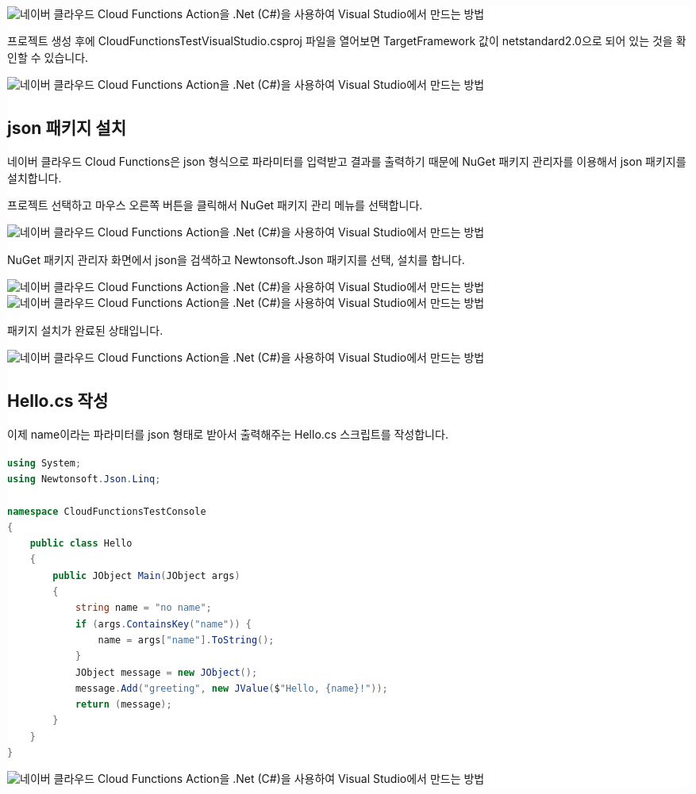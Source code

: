 <img src="../../images/ncp_server_cloud_functions_dotnet_csharp_vs_03.jpg" alt="네이버 클라우드 Cloud Functions Action을 .Net (C#)을 사용하여 Visual Studio에서 만드는 방법 " style="width:800px;align:center">

프로젝트 생성 후에 CloudFunctionsTestVisualStudio.csproj 파일을 열어보면 TargetFramework 값이 netstandard2.0으로 되어 있는 것을 확인할 수 있습니다.

<img src="../../images/ncp_server_cloud_functions_dotnet_csharp_vs_04.jpg" alt="네이버 클라우드 Cloud Functions Action을 .Net (C#)을 사용하여 Visual Studio에서 만드는 방법 " style="width:800px;align:center">

## json 패키지 설치
네이버 클라우드 Cloud Functions은 json 형식으로 파라미터를 입력받고 결과를 출력하기 때문에 NuGet 패키지 관리자를 이용해서 json 패키지를 설치합니다.

프로젝트 선택하고 마우스 오른쪽 버튼을 클릭해서 NuGet 패키지 관리 메뉴를 선택합니다.

<img src="../../images/ncp_server_cloud_functions_dotnet_csharp_vs_05.jpg" alt="네이버 클라우드 Cloud Functions Action을 .Net (C#)을 사용하여 Visual Studio에서 만드는 방법 " style="width:800px;align:center">

NuGet 패키지 관리자 화면에서 json을 검색하고 Newtonsoft.Json 패키지를 선택, 설치를 합니다.

<img src="../../images/ncp_server_cloud_functions_dotnet_csharp_vs_06.jpg" alt="네이버 클라우드 Cloud Functions Action을 .Net (C#)을 사용하여 Visual Studio에서 만드는 방법 " style="width:800px;align:center">

<img src="../../images/ncp_server_cloud_functions_dotnet_csharp_vs_09.jpg" alt="네이버 클라우드 Cloud Functions Action을 .Net (C#)을 사용하여 Visual Studio에서 만드는 방법 " style="width:800px;align:center">

패키지 설치가 완료된 상태입니다.

<img src="../../images/ncp_server_cloud_functions_dotnet_csharp_vs_10.jpg" alt="네이버 클라우드 Cloud Functions Action을 .Net (C#)을 사용하여 Visual Studio에서 만드는 방법 " style="width:800px;align:center">

## Hello.cs 작성
이제 name이라는 파라미터를 json 형태로 받아서 출력해주는 Hello.cs 스크립트를 작성합니다.

```c#
using System;
using Newtonsoft.Json.Linq;

namespace CloudFunctionsTestConsole
{
    public class Hello
    {
        public JObject Main(JObject args)
        {
            string name = "no name";
            if (args.ContainsKey("name")) {
                name = args["name"].ToString();
            }
            JObject message = new JObject();
            message.Add("greeting", new JValue($"Hello, {name}!"));
            return (message);
        }
    }
}
```

<img src="../../images/ncp_server_cloud_functions_dotnet_csharp_vs_11.jpg" alt="네이버 클라우드 Cloud Functions Action을 .Net (C#)을 사용하여 Visual Studio에서 만드는 방법 " style="width:800px;align:center">
